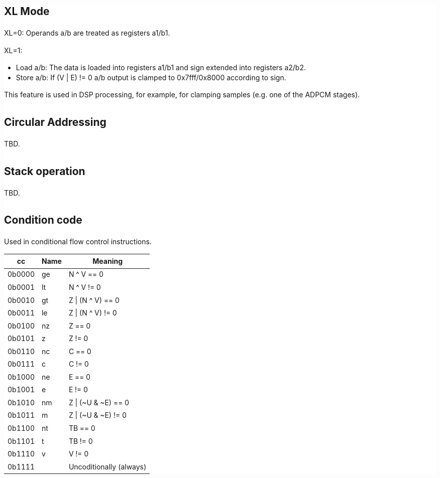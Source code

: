 ## XL Mode

XL=0: Operands a/b are treated as registers a1/b1.

XL=1:
- Load a/b: The data is loaded into registers a1/b1 and sign extended into registers a2/b2.
- Store a/b: If (V | E) != 0 a/b output is clamped to 0x7fff/0x8000 according to sign.

This feature is used in DSP processing, for example, for clamping samples (e.g. one of the ADPCM stages).

## Circular Addressing

TBD.

## Stack operation

TBD.

## Condition code

Used in conditional flow control instructions.

|cc|Name|Meaning|
|---|---|---|
|0b0000|ge|N ^ V == 0|
|0b0001|lt|N ^ V != 0|
|0b0010|gt|Z \| (N ^ V) == 0|
|0b0011|le|Z \| (N ^ V) != 0|
|0b0100|nz|Z == 0|
|0b0101|z|Z != 0|
|0b0110|nc|C == 0|
|0b0111|c|C != 0|
|0b1000|ne|E == 0|
|0b1001|e|E != 0|
|0b1010|nm|Z \| (~U & ~E) == 0|
|0b1011|m|Z \| (~U & ~E) != 0|
|0b1100|nt|TB == 0|
|0b1101|t|TB != 0|
|0b1110|v|V != 0|
|0b1111| |Uncoditionally (always)|
